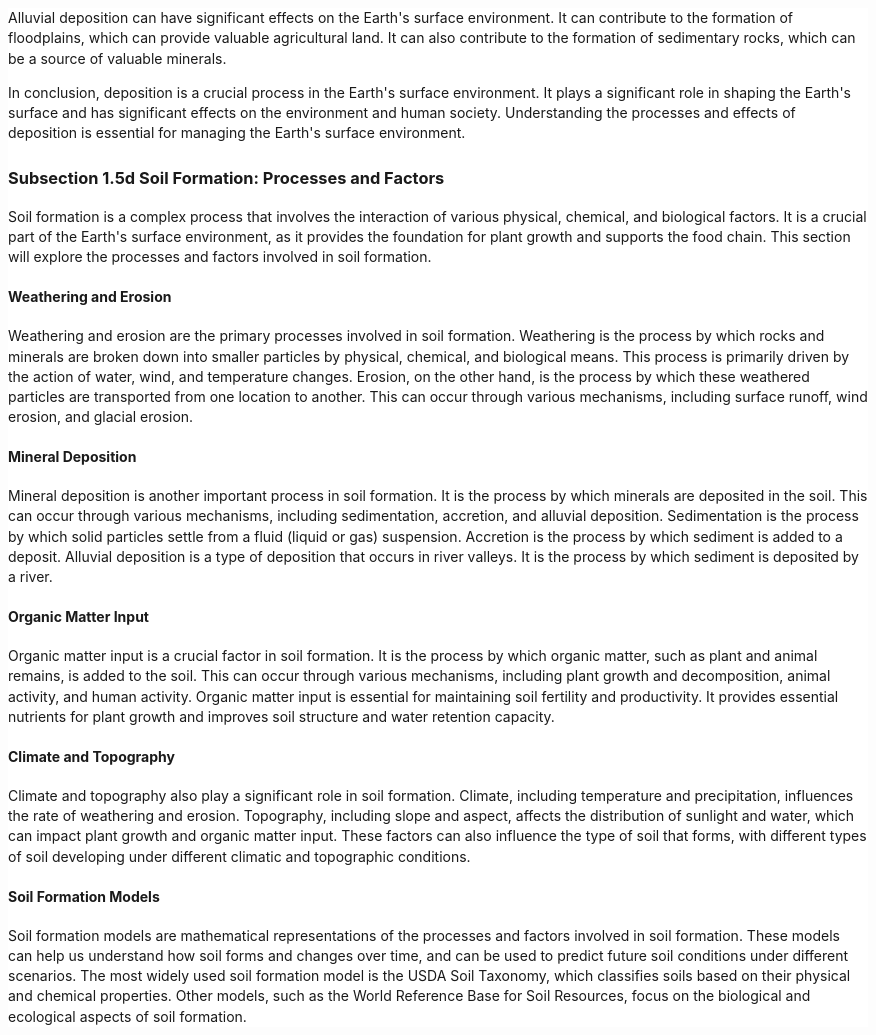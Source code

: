 Alluvial deposition can have significant effects on the Earth's surface environment. It can contribute to the formation of floodplains, which can provide valuable agricultural land. It can also contribute to the formation of sedimentary rocks, which can be a source of valuable minerals.

In conclusion, deposition is a crucial process in the Earth's surface environment. It plays a significant role in shaping the Earth's surface and has significant effects on the environment and human society. Understanding the processes and effects of deposition is essential for managing the Earth's surface environment.

### Subsection 1.5d Soil Formation: Processes and Factors

Soil formation is a complex process that involves the interaction of various physical, chemical, and biological factors. It is a crucial part of the Earth's surface environment, as it provides the foundation for plant growth and supports the food chain. This section will explore the processes and factors involved in soil formation.

#### Weathering and Erosion

Weathering and erosion are the primary processes involved in soil formation. Weathering is the process by which rocks and minerals are broken down into smaller particles by physical, chemical, and biological means. This process is primarily driven by the action of water, wind, and temperature changes. Erosion, on the other hand, is the process by which these weathered particles are transported from one location to another. This can occur through various mechanisms, including surface runoff, wind erosion, and glacial erosion.

#### Mineral Deposition

Mineral deposition is another important process in soil formation. It is the process by which minerals are deposited in the soil. This can occur through various mechanisms, including sedimentation, accretion, and alluvial deposition. Sedimentation is the process by which solid particles settle from a fluid (liquid or gas) suspension. Accretion is the process by which sediment is added to a deposit. Alluvial deposition is a type of deposition that occurs in river valleys. It is the process by which sediment is deposited by a river.

#### Organic Matter Input

Organic matter input is a crucial factor in soil formation. It is the process by which organic matter, such as plant and animal remains, is added to the soil. This can occur through various mechanisms, including plant growth and decomposition, animal activity, and human activity. Organic matter input is essential for maintaining soil fertility and productivity. It provides essential nutrients for plant growth and improves soil structure and water retention capacity.

#### Climate and Topography

Climate and topography also play a significant role in soil formation. Climate, including temperature and precipitation, influences the rate of weathering and erosion. Topography, including slope and aspect, affects the distribution of sunlight and water, which can impact plant growth and organic matter input. These factors can also influence the type of soil that forms, with different types of soil developing under different climatic and topographic conditions.

#### Soil Formation Models

Soil formation models are mathematical representations of the processes and factors involved in soil formation. These models can help us understand how soil forms and changes over time, and can be used to predict future soil conditions under different scenarios. The most widely used soil formation model is the USDA Soil Taxonomy, which classifies soils based on their physical and chemical properties. Other models, such as the World Reference Base for Soil Resources, focus on the biological and ecological aspects of soil formation.
